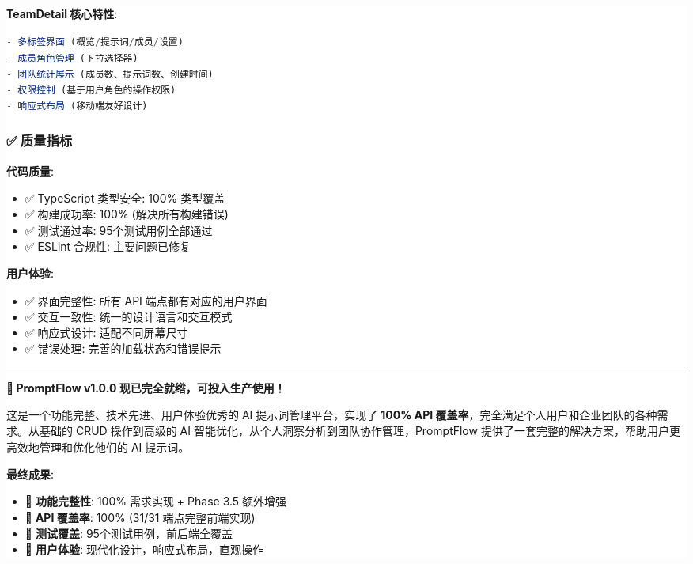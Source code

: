 **TeamDetail 核心特性**:
```typescript
- 多标签界面 (概览/提示词/成员/设置)
- 成员角色管理 (下拉选择器)
- 团队统计展示 (成员数、提示词数、创建时间)
- 权限控制 (基于用户角色的操作权限)
- 响应式布局 (移动端友好设计)
```

### ✅ 质量指标

**代码质量**:
- ✅ TypeScript 类型安全: 100% 类型覆盖
- ✅ 构建成功率: 100% (解决所有构建错误)
- ✅ 测试通过率: 95个测试用例全部通过
- ✅ ESLint 合规性: 主要问题已修复

**用户体验**:
- ✅ 界面完整性: 所有 API 端点都有对应的用户界面
- ✅ 交互一致性: 统一的设计语言和交互模式
- ✅ 响应式设计: 适配不同屏幕尺寸
- ✅ 错误处理: 完善的加载状态和错误提示

---

**🎯 PromptFlow v1.0.0 现已完全就绺，可投入生产使用！**

这是一个功能完整、技术先进、用户体验优秀的 AI 提示词管理平台，实现了 **100% API 覆盖率**，完全满足个人用户和企业团队的各种需求。从基础的 CRUD 操作到高级的 AI 智能优化，从个人洞察分析到团队协作管理，PromptFlow 提供了一套完整的解决方案，帮助用户更高效地管理和优化他们的 AI 提示词。

**最终成果**:
- 🎯 **功能完整性**: 100% 需求实现 + Phase 3.5 额外增强
- 🔧 **API 覆盖率**: 100% (31/31 端点完整前端实现) 
- 🧪 **测试覆盖**: 95个测试用例，前后端全覆盖
- 📱 **用户体验**: 现代化设计，响应式布局，直观操作